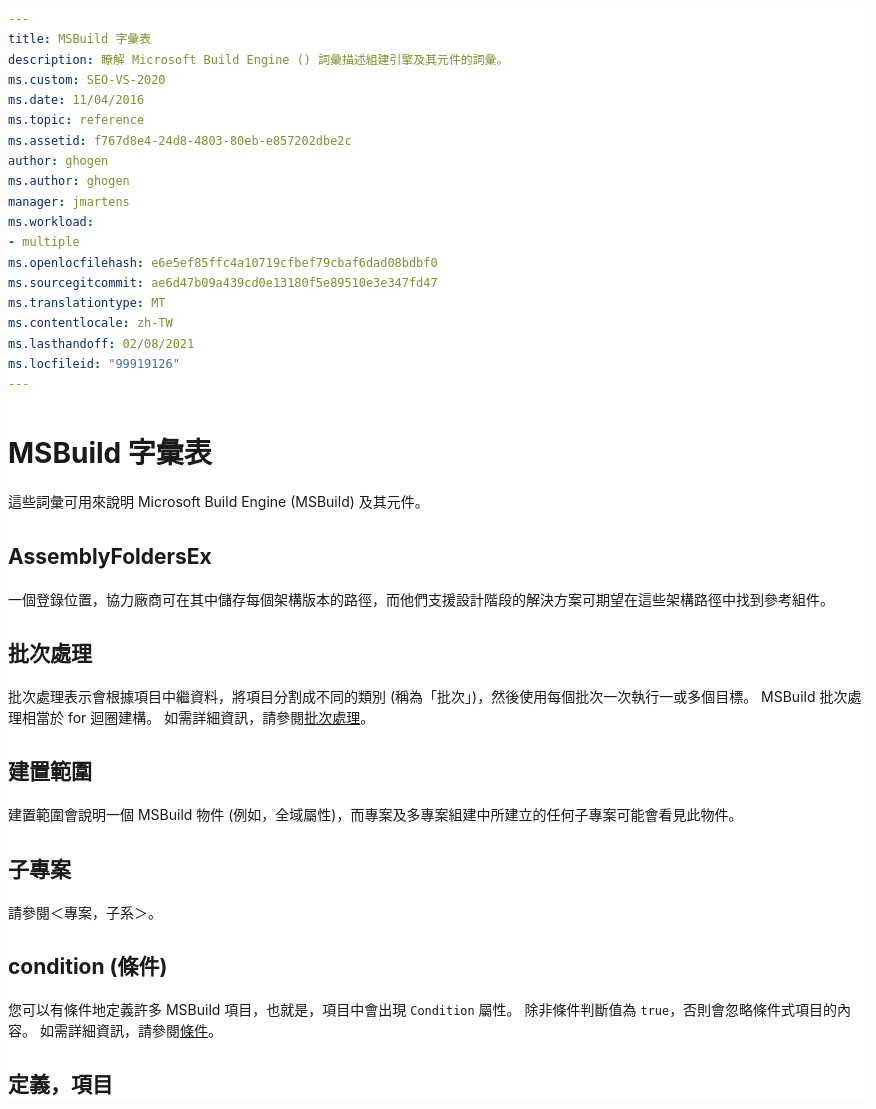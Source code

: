 ```yaml
---
title: MSBuild 字彙表
description: 瞭解 Microsoft Build Engine () 詞彙描述組建引擎及其元件的詞彙。
ms.custom: SEO-VS-2020
ms.date: 11/04/2016
ms.topic: reference
ms.assetid: f767d8e4-24d8-4803-80eb-e857202dbe2c
author: ghogen
ms.author: ghogen
manager: jmartens
ms.workload:
- multiple
ms.openlocfilehash: e6e5ef85ffc4a10719cfbef79cbaf6dad08bdbf0
ms.sourcegitcommit: ae6d47b09a439cd0e13180f5e89510e3e347fd47
ms.translationtype: MT
ms.contentlocale: zh-TW
ms.lasthandoff: 02/08/2021
ms.locfileid: "99919126"
---
```

# <a name="msbuild-glossary"></a>MSBuild 字彙表

這些詞彙可用來說明 Microsoft Build Engine (MSBuild) 及其元件。

## <a name="assemblyfoldersex"></a>AssemblyFoldersEx

一個登錄位置，協力廠商可在其中儲存每個架構版本的路徑，而他們支援設計階段的解決方案可期望在這些架構路徑中找到參考組件。

## <a name="batching"></a>批次處理

批次處理表示會根據項目中繼資料，將項目分割成不同的類別 (稱為「批次」)，然後使用每個批次一次執行一或多個目標。 MSBuild 批次處理相當於 for 迴圈建構。 如需詳細資訊，請參閱[批次處理](../msbuild/msbuild-batching.md)。

## <a name="build-scope"></a>建置範圍

建置範圍會說明一個 MSBuild 物件 (例如，全域屬性)，而專案及多專案組建中所建立的任何子專案可能會看見此物件。

## <a name="child-project"></a>子專案

請參閱＜專案，子系＞。

## <a name="condition"></a>condition (條件)

您可以有條件地定義許多 MSBuild 項目，也就是，項目中會出現 `Condition` 屬性。 除非條件判斷值為 `true`，否則會忽略條件式項目的內容。 如需詳細資訊，請參閱[條件](../msbuild/msbuild-conditions.md)。

## <a name="definition-item"></a>定義，項目
